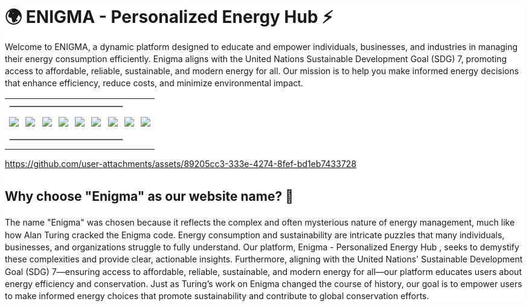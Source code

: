 # 🌍 ENIGMA - Personalized Energy Hub ⚡
Welcome to ENIGMA, a dynamic platform designed to educate and empower individuals, businesses, and industries in managing their energy consumption efficiently. Enigma aligns with the United Nations Sustainable Development Goal (SDG) 7, promoting access to affordable, reliable, sustainable, and modern energy for all. Our mission is to help you make informed energy decisions that enhance efficiency, reduce costs, and minimize environmental impact.

<table align="center">
    <tr>
        <td><hr style="border: 1px solid #ccc; width: 80%; margin: 10px 0;"/></td>
    </tr>
    <tr>
        <td align="center">
            <img height="50" src="https://user-images.githubusercontent.com/25181517/192158954-f88b5814-d510-4564-b285-dff7d6400dad.png" />&nbsp;&nbsp;
            <img height="50" src="https://user-images.githubusercontent.com/25181517/183898674-75a4a1b1-f960-4ea9-abcb-637170a00a75.png" />&nbsp;&nbsp;
            <img height="50" src="https://user-images.githubusercontent.com/25181517/117447155-6a868a00-af3d-11eb-9cfe-245df15c9f3f.png" />&nbsp;&nbsp;
            <img height="50" src="https://user-images.githubusercontent.com/25181517/183898054-b3d693d4-dafb-4808-a509-bab54cf5de34.png" />&nbsp;&nbsp;
            <img height="50" src="https://user-images.githubusercontent.com/25181517/183570228-6a040b9f-3ddf-47a2-a201-743121dac664.png" />&nbsp;&nbsp;
            <img height="50" src="https://user-images.githubusercontent.com/25181517/183896128-ec99105a-ec1a-4d85-b08b-1aa1620b2046.png" />&nbsp;&nbsp;
            <img height="50" src="https://user-images.githubusercontent.com/25181517/183423775-2276e25d-d43d-4e58-890b-edbc88e915f7.png" />&nbsp;&nbsp;
            <img height="50" src="https://github.com/marwin1991/profile-technology-icons/assets/76012086/4ec200c2-acdf-4c42-b419-cd49cba3d09f" />&nbsp;&nbsp;
            <img height="50" src="https://github.com/marwin1991/profile-technology-icons/assets/76012086/24b02d77-2f28-43c7-b5d6-e15e3395851b" />
        </td>
    </tr>
    <tr>
        <td><hr style="border: 1px solid #ccc; width: 80%; margin: 10px 0;"/></td>
    </tr>
</table>





https://github.com/user-attachments/assets/89205cc3-333e-4274-8fef-bd1eb7433728



## Why choose "Enigma" as our website name? 🧩
The name "Enigma" was chosen because it reflects the complex and often mysterious nature of energy management, much like how Alan Turing cracked the Enigma code. Energy consumption and sustainability are intricate puzzles that many individuals, businesses, and organizations struggle to fully understand. Our platform, Enigma - Personalized Energy Hub , seeks to demystify these complexities and provide clear, actionable insights.
Furthermore, aligning with the United Nations' Sustainable Development Goal (SDG) 7—ensuring access to affordable, reliable, sustainable, and modern energy for all—our platform educates users about energy efficiency and conservation. Just as Turing’s work on Enigma changed the course of history, our goal is to empower users to make informed energy choices that promote sustainability and contribute to global conservation efforts.
